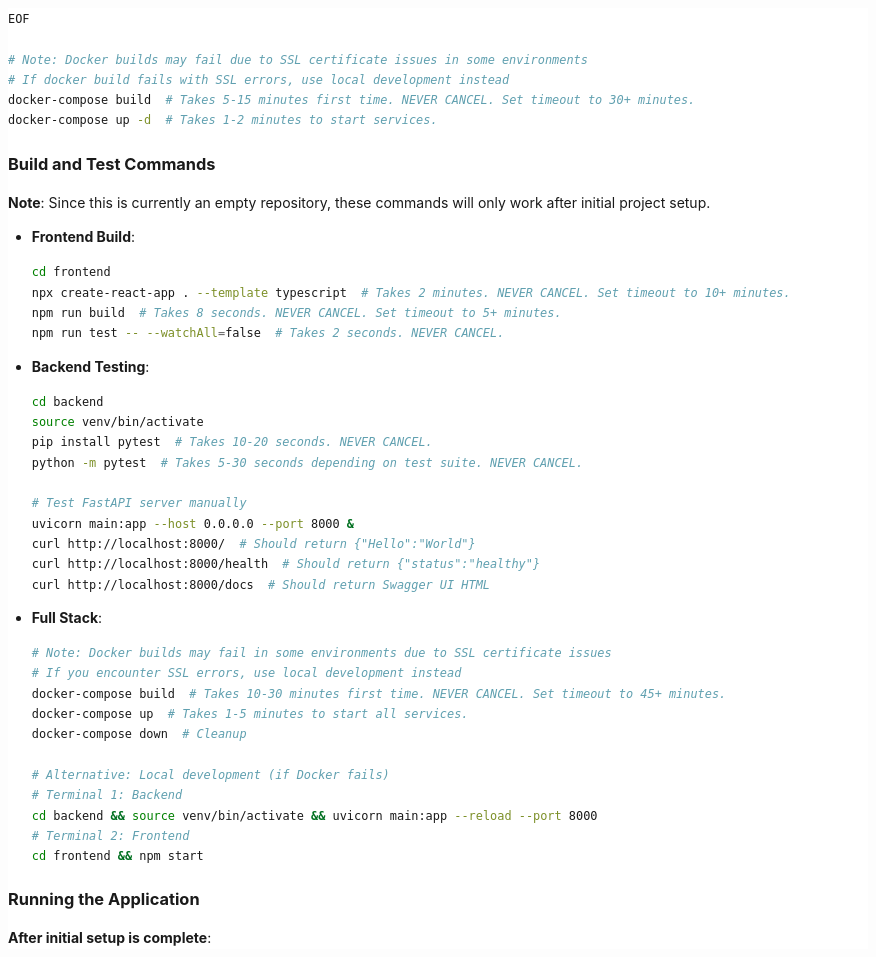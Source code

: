    ```bash
   EOF
   
   # Note: Docker builds may fail due to SSL certificate issues in some environments
   # If docker build fails with SSL errors, use local development instead
   docker-compose build  # Takes 5-15 minutes first time. NEVER CANCEL. Set timeout to 30+ minutes.
   docker-compose up -d  # Takes 1-2 minutes to start services.
   ```

### Build and Test Commands
**Note**: Since this is currently an empty repository, these commands will only work after initial project setup.

- **Frontend Build**: 
  ```bash
  cd frontend
  npx create-react-app . --template typescript  # Takes 2 minutes. NEVER CANCEL. Set timeout to 10+ minutes.
  npm run build  # Takes 8 seconds. NEVER CANCEL. Set timeout to 5+ minutes.
  npm run test -- --watchAll=false  # Takes 2 seconds. NEVER CANCEL.
  ```

- **Backend Testing**:
  ```bash
  cd backend
  source venv/bin/activate
  pip install pytest  # Takes 10-20 seconds. NEVER CANCEL.
  python -m pytest  # Takes 5-30 seconds depending on test suite. NEVER CANCEL.
  
  # Test FastAPI server manually
  uvicorn main:app --host 0.0.0.0 --port 8000 &
  curl http://localhost:8000/  # Should return {"Hello":"World"}
  curl http://localhost:8000/health  # Should return {"status":"healthy"}
  curl http://localhost:8000/docs  # Should return Swagger UI HTML
  ```

- **Full Stack**:
  ```bash
  # Note: Docker builds may fail in some environments due to SSL certificate issues
  # If you encounter SSL errors, use local development instead
  docker-compose build  # Takes 10-30 minutes first time. NEVER CANCEL. Set timeout to 45+ minutes.
  docker-compose up  # Takes 1-5 minutes to start all services.
  docker-compose down  # Cleanup
  
  # Alternative: Local development (if Docker fails)
  # Terminal 1: Backend
  cd backend && source venv/bin/activate && uvicorn main:app --reload --port 8000
  # Terminal 2: Frontend  
  cd frontend && npm start
  ```

### Running the Application
**After initial setup is complete**:
